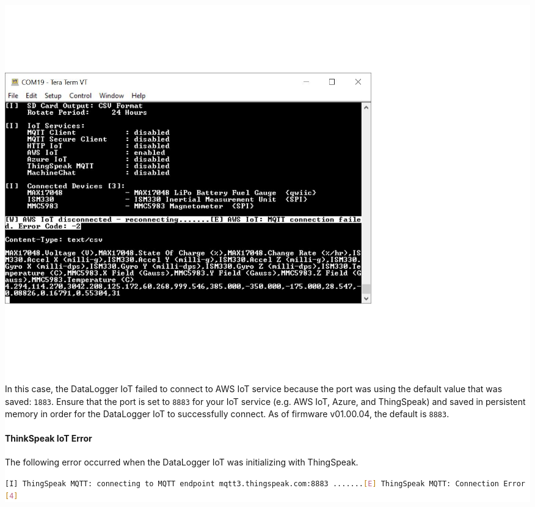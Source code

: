   <img src="../assets/Incorrect_Configuration_Connection_Failed_IoT_Service_AWS.JPG" width="600px" height="600px" alt="Configuration entered incorrectly, DataLogger not connecting to IoT Service"></a>
</div>

In this case, the DataLogger IoT failed to connect to AWS IoT service because the port was using the default value that was saved: `1883`. Ensure that the port is set to `8883` for your IoT service (e.g. AWS IoT, Azure, and ThingSpeak) and saved in persistent memory in order for the DataLogger IoT to successfully connect. As of firmware v01.00.04, the default is `8883`.



#### ThinkSpeak IoT Error

The following error occurred when the DataLogger IoT was initializing with ThingSpeak.

``` bash
[I] ThingSpeak MQTT: connecting to MQTT endpoint mqtt3.thingspeak.com:8883 .......[E] ThingSpeak MQTT: Connection Error [4]
```

<div style="text-align: center">
  <a href="../assets/Incorrect_Configuration_Connection_Failed_IoT_Service_ThingSpeak.JPG">